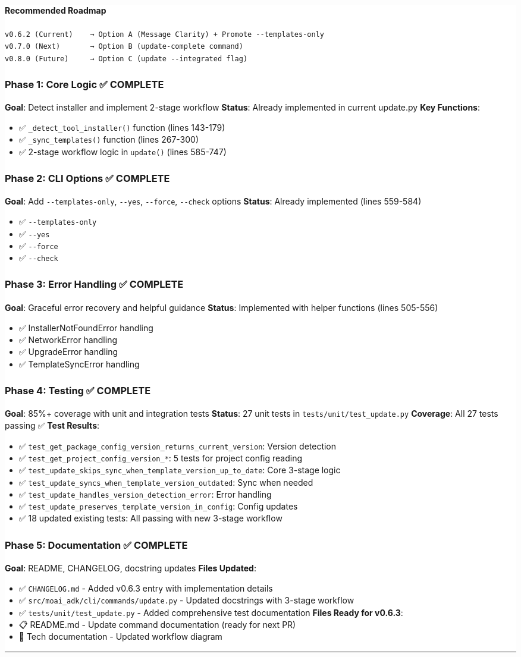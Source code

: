 #### Recommended Roadmap
```
v0.6.2 (Current)    → Option A (Message Clarity) + Promote --templates-only
v0.7.0 (Next)       → Option B (update-complete command)
v0.8.0 (Future)     → Option C (update --integrated flag)
```

### Phase 1: Core Logic ✅ COMPLETE
**Goal**: Detect installer and implement 2-stage workflow
**Status**: Already implemented in current update.py
**Key Functions**:
- ✅ `_detect_tool_installer()` function (lines 143-179)
- ✅ `_sync_templates()` function (lines 267-300)
- ✅ 2-stage workflow logic in `update()` (lines 585-747)

### Phase 2: CLI Options ✅ COMPLETE
**Goal**: Add `--templates-only`, `--yes`, `--force`, `--check` options
**Status**: Already implemented (lines 559-584)
- ✅ `--templates-only`
- ✅ `--yes`
- ✅ `--force`
- ✅ `--check`

### Phase 3: Error Handling ✅ COMPLETE
**Goal**: Graceful error recovery and helpful guidance
**Status**: Implemented with helper functions (lines 505-556)
- ✅ InstallerNotFoundError handling
- ✅ NetworkError handling
- ✅ UpgradeError handling
- ✅ TemplateSyncError handling

### Phase 4: Testing ✅ COMPLETE
**Goal**: 85%+ coverage with unit and integration tests
**Status**: 27 unit tests in `tests/unit/test_update.py`
**Coverage**: All 27 tests passing ✅
**Test Results**:
- ✅ `test_get_package_config_version_returns_current_version`: Version detection
- ✅ `test_get_project_config_version_*`: 5 tests for project config reading
- ✅ `test_update_skips_sync_when_template_version_up_to_date`: Core 3-stage logic
- ✅ `test_update_syncs_when_template_version_outdated`: Sync when needed
- ✅ `test_update_handles_version_detection_error`: Error handling
- ✅ `test_update_preserves_template_version_in_config`: Config updates
- ✅ 18 updated existing tests: All passing with new 3-stage workflow

### Phase 5: Documentation ✅ COMPLETE
**Goal**: README, CHANGELOG, docstring updates
**Files Updated**:
- ✅ `CHANGELOG.md` - Added v0.6.3 entry with implementation details
- ✅ `src/moai_adk/cli/commands/update.py` - Updated docstrings with 3-stage workflow
- ✅ `tests/unit/test_update.py` - Added comprehensive test documentation
**Files Ready for v0.6.3**:
- 📋 README.md - Update command documentation (ready for next PR)
- 📖 Tech documentation - Updated workflow diagram

---